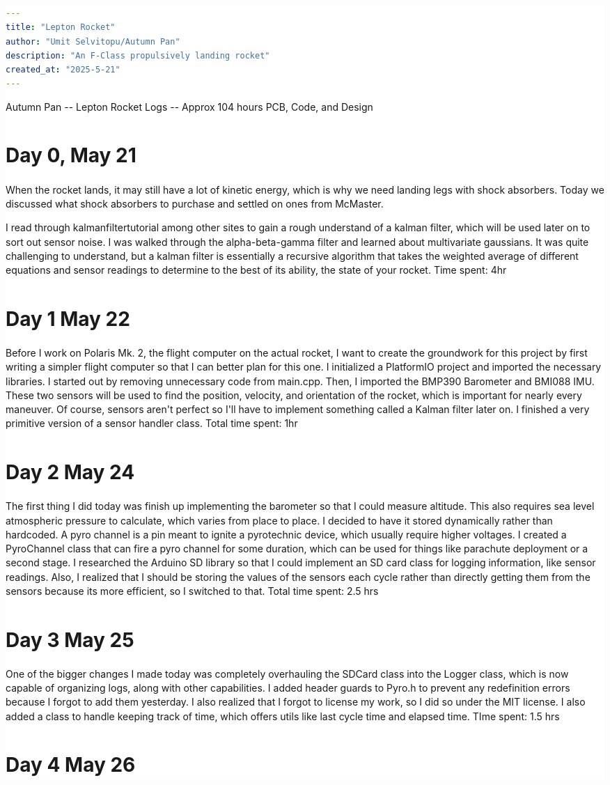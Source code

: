```yaml
---
title: "Lepton Rocket"
author: "Umit Selvitopu/Autumn Pan"
description: "An F-Class propulsively landing rocket"
created_at: "2025-5-21"
---
```



Autumn Pan -- Lepton Rocket Logs -- Approx 104 hours
PCB, Code, and Design

# Day 0, May 21
When the rocket lands, it may still have a lot of kinetic energy, which is why we need landing legs with shock absorbers. Today we discussed what shock absorbers to purchase and settled on ones from McMaster.

I read through kalmanfiltertutorial among other sites to gain a rough understand of a kalman filter, which will be used later on to sort out sensor noise. I was walked through the alpha-beta-gamma filter and learned about multivariate gaussians. It was quite challenging to understand, but a kalman filter is essentially a recursive algorithm that takes the weighted average of different equations and sensor readings to determine to the best of its ability, the state of your rocket.
Time spent: 4hr
# Day 1 May 22
Before I work on Polaris Mk. 2, the flight computer on the actual rocket, I want to create the groundwork for this project by first writing a simpler flight computer so that I can better plan for this one. I initialized a PlatformIO project and imported the necessary libraries. I started out by removing unnecessary code from main.cpp. Then, I imported the BMP390 Barometer and BMI088 IMU. These two sensors will be used to find the position, velocity, and orientation of the rocket, which is important for nearly every maneuver. Of course, sensors aren't perfect so I'll have to implement something called a Kalman filter later on. I finished a very primitive version of a sensor handler class. Total time spent: 1hr
# Day 2 May 24
The first thing I did today was finish up implementing the barometer so that I could measure altitude. This also requires sea level atmospheric pressure to calculate, which varies from place to place. I decided to have it stored dynamically rather than hardcoded. A pyro channel is a pin meant to ignite a pyrotechnic device, which usually require higher voltages. I created a PyroChannel class that can fire a pyro channel for some duration, which can be used for things like parachute deployment or a second stage. I researched the Arduino SD library so that I could implement an SD card class for logging information, like sensor readings. Also, I realized that I should be storing the values of the sensors each cycle rather than directly getting them from the sensors because its more efficient, so I switched to that. Total time spent: 2.5 hrs
# Day 3 May 25
One of the bigger changes I made today was completely overhauling the SDCard class into the Logger class, which is now capable of organizing logs, along with other capabilities. I added header guards to Pyro.h to prevent any redefinition errors because I forgot to add them yesterday. I also realized that I forgot to license my work, so I did so under the MIT license. I also added a class to handle keeping track of time, which offers utils like last cycle time and elapsed time. TIme spent: 1.5 hrs
# Day 4 May 26